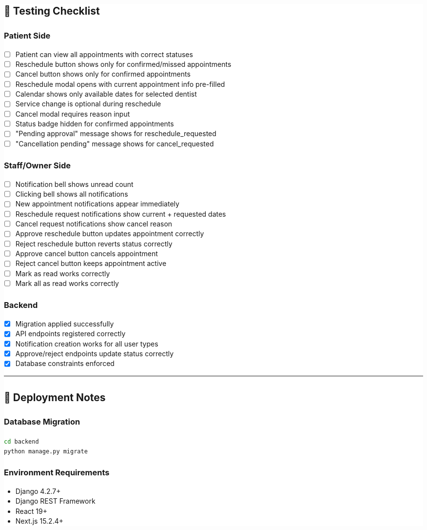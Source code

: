
## 🧪 Testing Checklist

### Patient Side
- [ ] Patient can view all appointments with correct statuses
- [ ] Reschedule button shows only for confirmed/missed appointments
- [ ] Cancel button shows only for confirmed appointments
- [ ] Reschedule modal opens with current appointment info pre-filled
- [ ] Calendar shows only available dates for selected dentist
- [ ] Service change is optional during reschedule
- [ ] Cancel modal requires reason input
- [ ] Status badge hidden for confirmed appointments
- [ ] "Pending approval" message shows for reschedule_requested
- [ ] "Cancellation pending" message shows for cancel_requested

### Staff/Owner Side
- [ ] Notification bell shows unread count
- [ ] Clicking bell shows all notifications
- [ ] New appointment notifications appear immediately
- [ ] Reschedule request notifications show current + requested dates
- [ ] Cancel request notifications show cancel reason
- [ ] Approve reschedule button updates appointment correctly
- [ ] Reject reschedule button reverts status correctly
- [ ] Approve cancel button cancels appointment
- [ ] Reject cancel button keeps appointment active
- [ ] Mark as read works correctly
- [ ] Mark all as read works correctly

### Backend
- [x] Migration applied successfully
- [x] API endpoints registered correctly
- [x] Notification creation works for all user types
- [x] Approve/reject endpoints update status correctly
- [x] Database constraints enforced

---

## 🚀 Deployment Notes

### Database Migration
```bash
cd backend
python manage.py migrate
```

### Environment Requirements
- Django 4.2.7+
- Django REST Framework
- React 19+
- Next.js 15.2.4+
